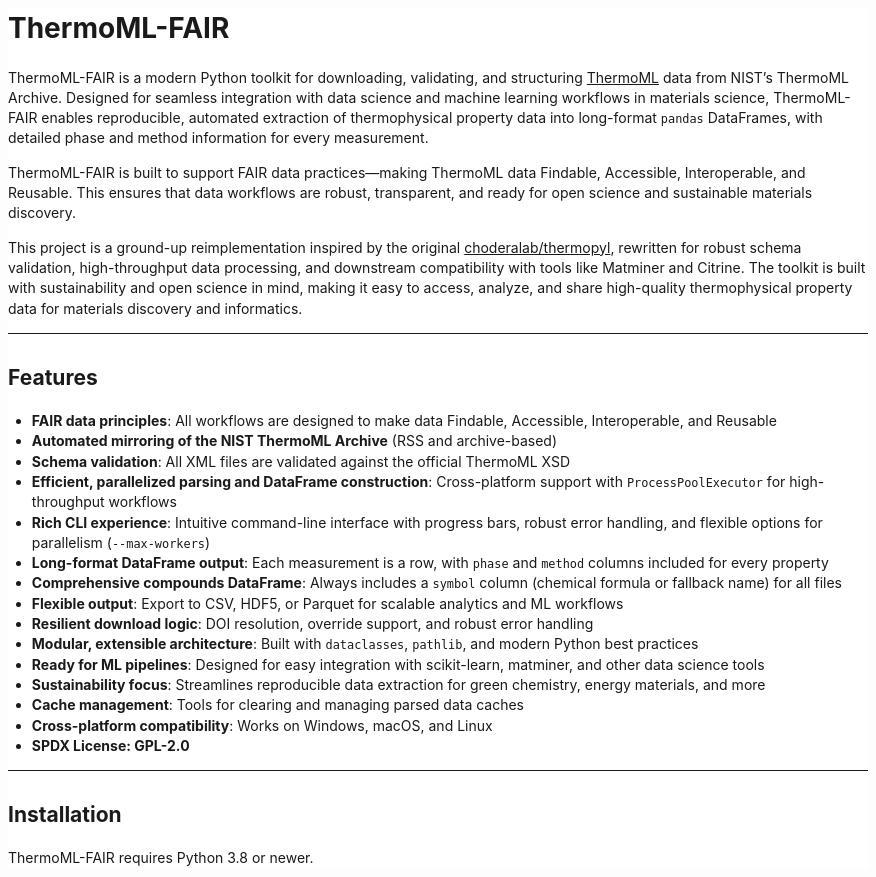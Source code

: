 # ThermoML-FAIR

ThermoML-FAIR is a modern Python toolkit for downloading, validating, and structuring [ThermoML](https://www.nist.gov/srd/nist-standard-reference-database-229) data from NIST’s ThermoML Archive. Designed for seamless integration with data science and machine learning workflows in materials science, ThermoML-FAIR enables reproducible, automated extraction of thermophysical property data into long-format `pandas` DataFrames, with detailed phase and method information for every measurement.

ThermoML-FAIR is built to support FAIR data practices—making ThermoML data Findable, Accessible, Interoperable, and Reusable. This ensures that data workflows are robust, transparent, and ready for open science and sustainable materials discovery.

This project is a ground-up reimplementation inspired by the original [choderalab/thermopyl](https://github.com/choderalab/thermopyl), rewritten for robust schema validation, high-throughput data processing, and downstream compatibility with tools like Matminer and Citrine. The toolkit is built with sustainability and open science in mind, making it easy to access, analyze, and share high-quality thermophysical property data for materials discovery and informatics.

---

## Features

- **FAIR data principles**: All workflows are designed to make data Findable, Accessible, Interoperable, and Reusable
- **Automated mirroring of the NIST ThermoML Archive** (RSS and archive-based)
- **Schema validation**: All XML files are validated against the official ThermoML XSD
- **Efficient, parallelized parsing and DataFrame construction**: Cross-platform support with `ProcessPoolExecutor` for high-throughput workflows
- **Rich CLI experience**: Intuitive command-line interface with progress bars, robust error handling, and flexible options for parallelism (`--max-workers`)
- **Long-format DataFrame output**: Each measurement is a row, with `phase` and `method` columns included for every property
- **Comprehensive compounds DataFrame**: Always includes a `symbol` column (chemical formula or fallback name) for all files
- **Flexible output**: Export to CSV, HDF5, or Parquet for scalable analytics and ML workflows
- **Resilient download logic**: DOI resolution, override support, and robust error handling
- **Modular, extensible architecture**: Built with `dataclasses`, `pathlib`, and modern Python best practices
- **Ready for ML pipelines**: Designed for easy integration with scikit-learn, matminer, and other data science tools
- **Sustainability focus**: Streamlines reproducible data extraction for green chemistry, energy materials, and more
- **Cache management**: Tools for clearing and managing parsed data caches
- **Cross-platform compatibility**: Works on Windows, macOS, and Linux
- **SPDX License: GPL-2.0**

---

## Installation

ThermoML-FAIR requires Python 3.8 or newer.
